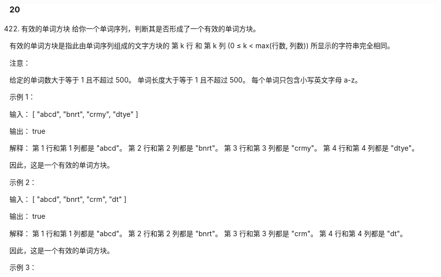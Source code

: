 
### 20 

422. 有效的单词方块
给你一个单词序列，判断其是否形成了一个有效的单词方块。

有效的单词方块是指此由单词序列组成的文字方块的 第 k 行 和 第 k 列 (0 ≤ k < max(行数, 列数)) 所显示的字符串完全相同。

注意：

给定的单词数大于等于 1 且不超过 500。
单词长度大于等于 1 且不超过 500。
每个单词只包含小写英文字母 a-z。

示例 1：

输入：
[
  "abcd",
  "bnrt",
  "crmy",
  "dtye"
]

输出：
true

解释：
第 1 行和第 1 列都是 "abcd"。
第 2 行和第 2 列都是 "bnrt"。
第 3 行和第 3 列都是 "crmy"。
第 4 行和第 4 列都是 "dtye"。

因此，这是一个有效的单词方块。

示例 2：

输入：
[
  "abcd",
  "bnrt",
  "crm",
  "dt"
]

输出：
true

解释：
第 1 行和第 1 列都是 "abcd"。
第 2 行和第 2 列都是 "bnrt"。
第 3 行和第 3 列都是 "crm"。
第 4 行和第 4 列都是 "dt"。

因此，这是一个有效的单词方块。
 
示例 3：
